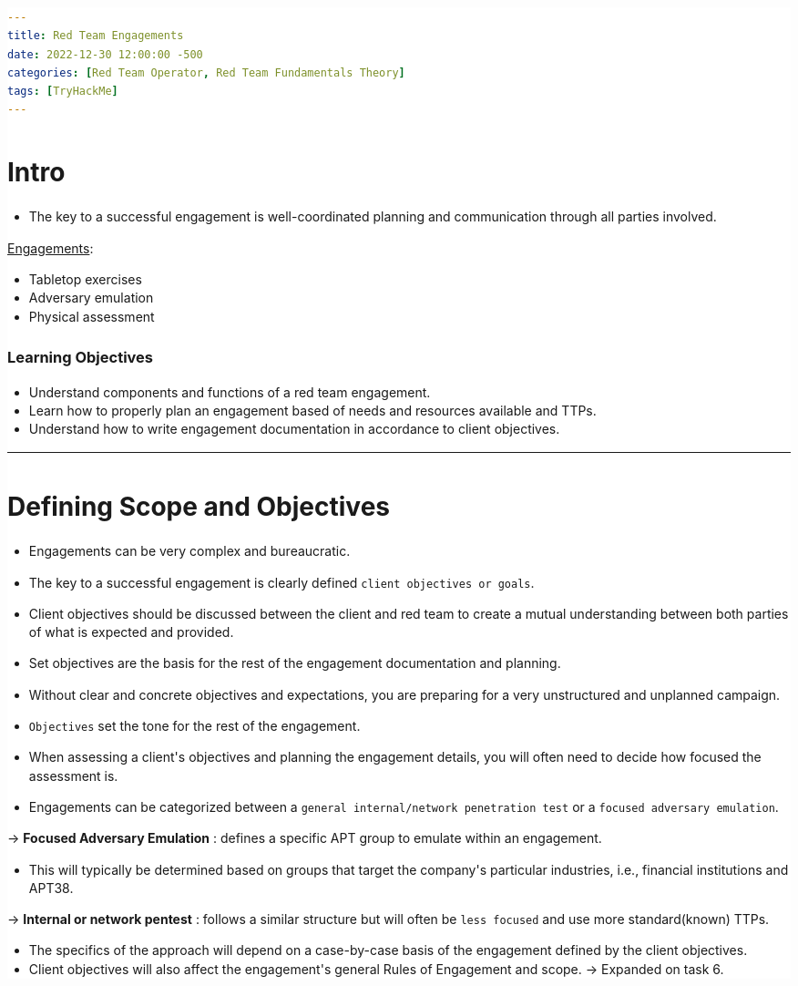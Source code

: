 ```yaml
---
title: Red Team Engagements
date: 2022-12-30 12:00:00 -500
categories: [Red Team Operator, Red Team Fundamentals Theory]
tags: [TryHackMe]
---
```


# Intro

- The key to a successful engagement is well-coordinated planning and communication through all parties involved.

<u>Engagements</u>:
- Tabletop exercises
- Adversary emulation
- Physical assessment

### Learning Objectives

 - Understand components and functions of a red team engagement.
 - Learn how to properly plan an engagement based of needs and resources available and TTPs.
 - Understand how to write engagement documentation in accordance to client objectives.

---------
# Defining Scope and Objectives

- Engagements can be very complex and bureaucratic.
- The key to a successful engagement is clearly defined `client objectives or goals`.
- Client objectives should be discussed between the client and red team to create a mutual understanding between both parties of what is expected and provided.
- Set objectives are the basis for the rest of the engagement documentation and planning.


- Without clear and concrete objectives and expectations, you are preparing for a very unstructured and unplanned campaign.
- `Objectives` set the tone for the rest of the engagement.

- When assessing a client's objectives and planning the engagement details, you will often need to decide how focused the assessment is.

- Engagements can be categorized between a `general internal/network penetration test` or a `focused adversary emulation`.

-> **Focused Adversary Emulation** : defines a specific APT group to emulate within an engagement.
- This will typically be determined based on groups that target the company's particular industries, i.e., financial institutions and APT38.

-> **Internal or network pentest** : follows a similar structure but will often be `less focused` and use more standard(known) TTPs.

- The specifics of the approach will depend on a case-by-case basis of the engagement defined by the client objectives.
- Client objectives will also affect the engagement's general Rules of Engagement and scope.
-> Expanded on task 6.
